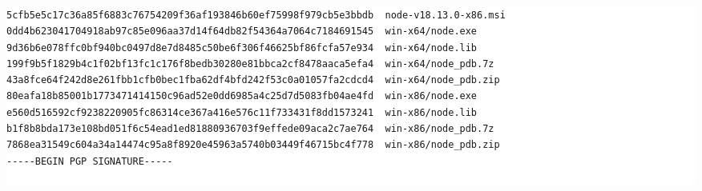 ```
5cfb5e5c17c36a85f6883c76754209f36af193846b60ef75998f979cb5e3bbdb  node-v18.13.0-x86.msi
0dd4b623041704918ab97c85e096aa37d14f64db82f54364a7064c7184691545  win-x64/node.exe
9d36b6e078ffc0bf940bc0497d8e7d8485c50be6f306f46625bf86fcfa57e934  win-x64/node.lib
199f9b5f1829b4c1f02bf13fc1c176f8bedb30280e81bbca2cf8478aaca5efa4  win-x64/node_pdb.7z
43a8fce64f242d8e261fbb1cfb0bec1fba62df4bfd242f53c0a01057fa2cdcd4  win-x64/node_pdb.zip
80eafa18b85001b1773471414150c96ad52e0dd6985a4c25d7d5083fb04ae4fd  win-x86/node.exe
e560d516592cf9238220905fc86314ce367a416e576c11f733431f8dd1573241  win-x86/node.lib
b1f8b8bda173e108bd051f6c54ead1ed81880936703f9effede09aca2c7ae764  win-x86/node_pdb.7z
7868ea31549c604a34a14474c95a8f8920e45963a5740b03449f46715bc4f778  win-x86/node_pdb.zip
-----BEGIN PGP SIGNATURE-----

